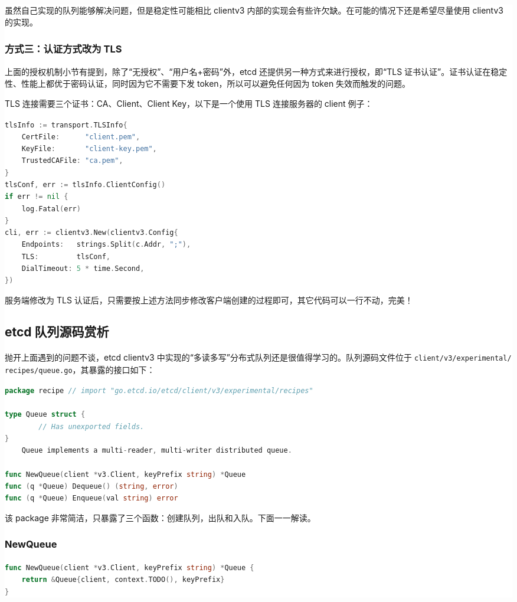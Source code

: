 
虽然自己实现的队列能够解决问题，但是稳定性可能相比 clientv3 内部的实现会有些许欠缺。在可能的情况下还是希望尽量使用 clientv3 的实现。


### 方式三：认证方式改为 TLS

上面的授权机制小节有提到，除了“无授权”、“用户名+密码”外，etcd 还提供另一种方式来进行授权，即“TLS 证书认证”。证书认证在稳定性、性能上都优于密码认证，同时因为它不需要下发 token，所以可以避免任何因为 token 失效而触发的问题。

TLS 连接需要三个证书：CA、Client、Client Key，以下是一个使用 TLS 连接服务器的 client 例子：

```go
tlsInfo := transport.TLSInfo{
	CertFile:      "client.pem",
	KeyFile:       "client-key.pem",
	TrustedCAFile: "ca.pem",
}
tlsConf, err := tlsInfo.ClientConfig()
if err != nil {
	log.Fatal(err)
}
cli, err := clientv3.New(clientv3.Config{
	Endpoints:   strings.Split(c.Addr, ";"),
	TLS:         tlsConf,
	DialTimeout: 5 * time.Second,
})
```

服务端修改为 TLS 认证后，只需要按上述方法同步修改客户端创建的过程即可，其它代码可以一行不动，完美！

## etcd 队列源码赏析

抛开上面遇到的问题不谈，etcd clientv3 中实现的“多读多写”分布式队列还是很值得学习的。队列源码文件位于 `client/v3/experimental/recipes/queue.go`，其暴露的接口如下：
 
```go
package recipe // import "go.etcd.io/etcd/client/v3/experimental/recipes"

type Queue struct {
        // Has unexported fields.
}
    Queue implements a multi-reader, multi-writer distributed queue.

func NewQueue(client *v3.Client, keyPrefix string) *Queue
func (q *Queue) Dequeue() (string, error)
func (q *Queue) Enqueue(val string) error
```

该 package 非常简洁，只暴露了三个函数：创建队列，出队和入队。下面一一解读。

### NewQueue

```go
func NewQueue(client *v3.Client, keyPrefix string) *Queue {
	return &Queue{client, context.TODO(), keyPrefix}
}
```
